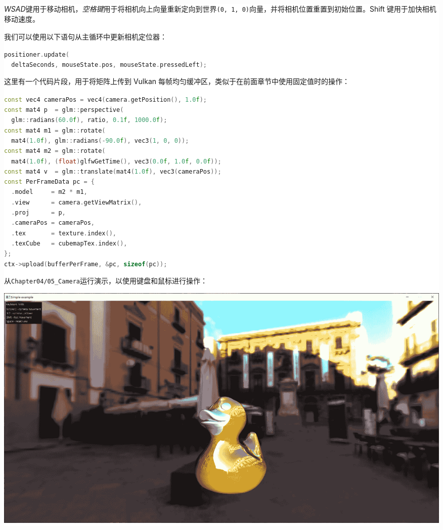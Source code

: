 *WSAD*键用于移动相机，*空格键*用于将相机向上向量重新定向到世界`(0, 1, 0)`向量，并将相机位置重置到初始位置。Shift 键用于加快相机移动速度。

我们可以使用以下语句从主循环中更新相机定位器：

```cpp
positioner.update(
  deltaSeconds, mouseState.pos, mouseState.pressedLeft);
```

这里有一个代码片段，用于将矩阵上传到 Vulkan 每帧均匀缓冲区，类似于在前面章节中使用固定值时的操作：

```cpp
const vec4 cameraPos = vec4(camera.getPosition(), 1.0f);
const mat4 p  = glm::perspective(
  glm::radians(60.0f), ratio, 0.1f, 1000.0f);
const mat4 m1 = glm::rotate(
  mat4(1.0f), glm::radians(-90.0f), vec3(1, 0, 0));
const mat4 m2 = glm::rotate(
  mat4(1.0f), (float)glfwGetTime(), vec3(0.0f, 1.0f, 0.0f));
const mat4 v  = glm::translate(mat4(1.0f), vec3(cameraPos));
const PerFrameData pc = {
  .model     = m2 * m1,
  .view      = camera.getViewMatrix(),
  .proj      = p,
  .cameraPos = cameraPos,
  .tex       = texture.index(),
  .texCube   = cubemapTex.index(),
};
ctx->upload(bufferPerFrame, &pc, sizeof(pc));
```

从`Chapter04/05_Camera`运行演示，以使用键盘和鼠标进行操作：

![图 4.8：相机](img/file26.jpg)
